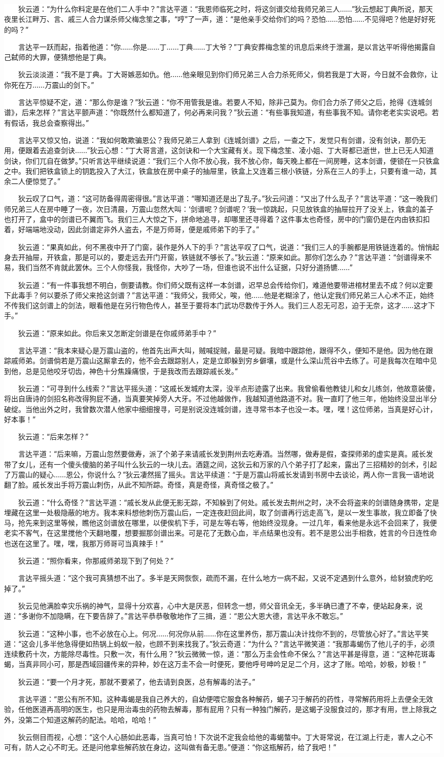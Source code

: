 　　狄云道：“为什么你料定是在他们二人手中？”言达平道：“我恩师临死之时，将这剑谱交给我师兄弟三人……”狄云想起丁典所说，那天夜里长江畔万、言、戚三人合力谋杀师父梅念笙之事，“哼”了一声，道：“是他亲手交给你们的吗？恐怕……恐怕……不见得吧？他是好好死的吗？”

　　言达平一跃而起，指着他道：“你……你是……丁……丁典……丁大爷？”丁典安葬梅念笙的讯息后来终于泄漏，是以言达平听得他揭露自己弑师的大罪，便猜想他是丁典。

　　狄云淡淡道：“我不是丁典。丁大哥嫉恶如仇。他……他亲眼见到你们师兄弟三人合力杀死师父，倘若我是丁大哥，今日就不会救你，让你死在万……万震山的剑下。”

　　言达平惊疑不定，道：“那么你是谁？”狄云道：“你不用管我是谁。若要人不知，除非己莫为。你们合力杀了师父之后，抢得《连城剑谱》，后来怎样？”言达平颤声道：“你既然什么都知道了，何必再来问我？”狄云道：“有些事我知道，有些事我不知。请你老老实实说吧。若有假话，我总会查察得出。”

　　言达平又惊又怕，说道：“我如何敢欺骗恩公？我师兄弟三人拿到《连城剑谱》之后，一查之下，发觉只有剑谱，没有剑诀，那仍无用，便跟着去追查剑诀……”狄云心想：“丁大哥言道，这剑诀和一个大宝藏有关。现下梅念笙、凌小姐、丁大哥都已逝世，世上已无人知道剑诀，你们兀自在做梦。”只听言达平继续说道：“我们三个人你不放心我，我不放心你，每天晚上都在一间房睡，这本剑谱，便锁在一只铁盒之中。我们把铁盒锁上的钥匙投入了大江，铁盒放在房中桌子的抽屉里，铁盒上又连着三根小铁链，分系在三人的手上，只要有谁一动，其余二人便惊觉了。”

　　狄云叹了口气，道：“这可防备得周密得很。”言达平道：“哪知道还是出了乱子。”狄云问道：“又出了什么乱子？”言达平道：“这一晚我们师兄弟三人在房中睡了一夜，次日清晨，万震山忽然大叫：‘剑谱呢？剑谱呢？’我一惊跳起，只见放铁盒的抽屉拉开了没关上，铁盒的盖子也打开了，盒中的剑谱已不翼而飞。我们三人大惊之下，拼命地追寻，却哪里还寻得着？这件事太也奇怪，房中的门窗仍是在内由铁扣扣着，好端端地没动，因此剑谱定非外人盗去，不是万师哥，便是戚师弟下的手了。”

　　狄云道：“果真如此，何不黑夜中开了门窗，装作是外人下的手？”言达平叹了口气，说道：“我们三人的手腕都是用铁链连着的。悄悄起身去开抽屉，开铁盒，那是可以的，要走远去开门开窗，铁链就不够长了。”狄云道：“原来如此。那你们怎么办？”言达平道：“剑谱得来不易，我们当然不肯就此罢休。三个人你怪我，我怪你，大吵了一场，但谁也说不出什么证据，只好分道扬镳……”

　　狄云道：“有一件事我想不明白，倒要请教。你们师父既有这样一本剑谱，迟早总会传给你们，难道他要带进棺材里去不成？何以定要下此毒手？何以要杀了师父来抢这剑谱？”言达平道：“我师父，我师父，唉，他……他是老糊涂了，他认定我们师兄弟三人心术不正，始终不传我们这剑谱上的剑法，眼看他是在另行物色传人，甚至于要将本门武功尽数传于外人。我们三人忍无可忍，迫于无奈，这才……这才下手。”

　　狄云道：“原来如此。你后来又怎断定剑谱是在你戚师弟手中？”

　　言达平道：“我本来疑心是万震山盗的，他首先出声大叫，贼喊捉贼，最是可疑。我暗中跟踪他，跟得不久，便知不是他。因为他在跟踪戚师弟。剑谱倘若是万震山这厮拿去的，他不会去跟踪别人，定是立即躲到穷乡僻壤，或是什么深山荒谷中去练了。可是我每次在暗中见到他，总是见他咬牙切齿，神色十分焦躁痛恨，于是我改而去跟踪戚长发。”

　　狄云道：“可寻到什么线索？”言达平摇头道：“这戚长发城府太深，没半点形迹露了出来。我曾偷看他教徒儿和女儿练剑，他故意装傻，将出自唐诗的剑招名称改得狗屁不通，当真要笑掉旁人大牙。不过他越做作，我越知道他路道不对。我一直盯了他三年，他始终没显出半分破绽。当他出外之时，我曾数次潜人他家中细细搜寻，可是别说没连城剑谱，连寻常书本子也没一本。嘿，嘿！这位师弟，当真是好心计，好本事！”

　　狄云道：“后来怎样？”

　　言达平道：“后来嘛，万震山忽然要做寿，派了个弟子来请戚长发到荆州去吃寿酒。当然哪，做寿是假，查探师弟的虚实是真。戚长发带了女儿，还有一个傻头傻脑的弟子叫什么狄云的一块儿去。酒筵之间，这狄云和万家的八个弟子打了起来，露出了三招精妙的剑术，引起了万震山的疑心……恩公，你说什么？”狄云凄然摇了摇头。言达平续道：“于是万震山将戚长发请到书房中去谈论，两人你一言我一语地说翻了脸。戚长发出手将万震山刺伤，从此不知所踪。奇怪，真是奇怪，真奇怪之极了。”

　　狄云道：“什么奇怪？”言达平道：“戚长发从此便无影无踪，不知躲到了何处。戚长发去荆州之时，决不会将盗来的剑谱随身携带，定是埋藏在这里一处极隐蔽的地方。我本来料想他刺伤万震山后，一定连夜赶回此间，取了剑谱再行远走高飞，是以一发生事故，我立即备了快马，抢先来到这里等候，瞧他这剑谱放在哪里，以便俟机下手，可是左等右等，他始终没现身。一过几年，看来他是永远不会回来了，我便老实不客气，在这里搅他个天翻地覆，想要掘那剑谱出来。可是花了无数心血，半点结果也没有。若不是恩公出手相救，姓言的今日连性命也送在这里了。嘿，嘿，我那万师哥可当真辣手！”

　　狄云道：“照你看来，你那戚师弟现下到了何处？”

　　言达平摇头道：“这个我可真猜想不出了。多半是天网恢恢，疏而不漏，在什么地方一病不起，又说不定遇到什么意外，给豺狼虎豹吃掉了。”

　　狄云见他满脸幸灾乐祸的神气，显得十分欢喜，心中大是厌恶，但转念一想，师父音讯全无，多半确已遭了不幸，便站起身来，说道：“多谢你不加隐瞒，在下要告辞了。”言达平恭恭敬敬地作了三揖，道：“恩公大恩大德，言达平永不敢忘。”

　　狄云道：“这种小事，也不必放在心上。何况……何况你从前……你在这里养伤，那万震山决计找你不到的，尽管放心好了。”言达平笑道：“这会儿多半他急得便如热锅上蚂蚁一般，也顾不到来找我了。”狄云奇道：“为什么？”言达平微笑道：“我那毒蝎伤了他儿子的手，必须连续敷药十次，方能除尽毒性。只敷一次，有什么用？”狄云微微一惊，道：“那么万圭会性命不保么？”言达平甚是得意，道：“这种花斑毒蝎，当真非同小可，那是西域回疆传来的异种，妙在这万圭不会一时便死，要他呼号呻吟足足二个月，这才了账。哈哈，妙极，妙极！”

　　狄云道：“要一个月才死，那就不要紧了，他去请到良医，总有解毒的法子。”

　　言达平道：“恩公有所不知。这种毒蝎是我自己养大的，自幼便喂它服食各种解药，蝎子习于解药的药性，寻常解药用将上去便全无效验，任他医道再高明的医生，也只是用治毒虫的药物去解毒，那有屁用？只有一种独门解药，是这蝎子没服食过的，那才有用，世上除我之外，没第二个知道这解药的配法。哈哈，哈哈！”

　　狄云侧目而视，心想：“这个人心肠如此恶毒，当真可怕！下次说不定我会给他的毒蝎螫中。丁大哥常说，在江湖上行走，害人之心不可有，防人之心不町无。还是问他拿些解药放在身边，这叫做有备无患。”便道：“你这瓶解药，给了我吧！”
